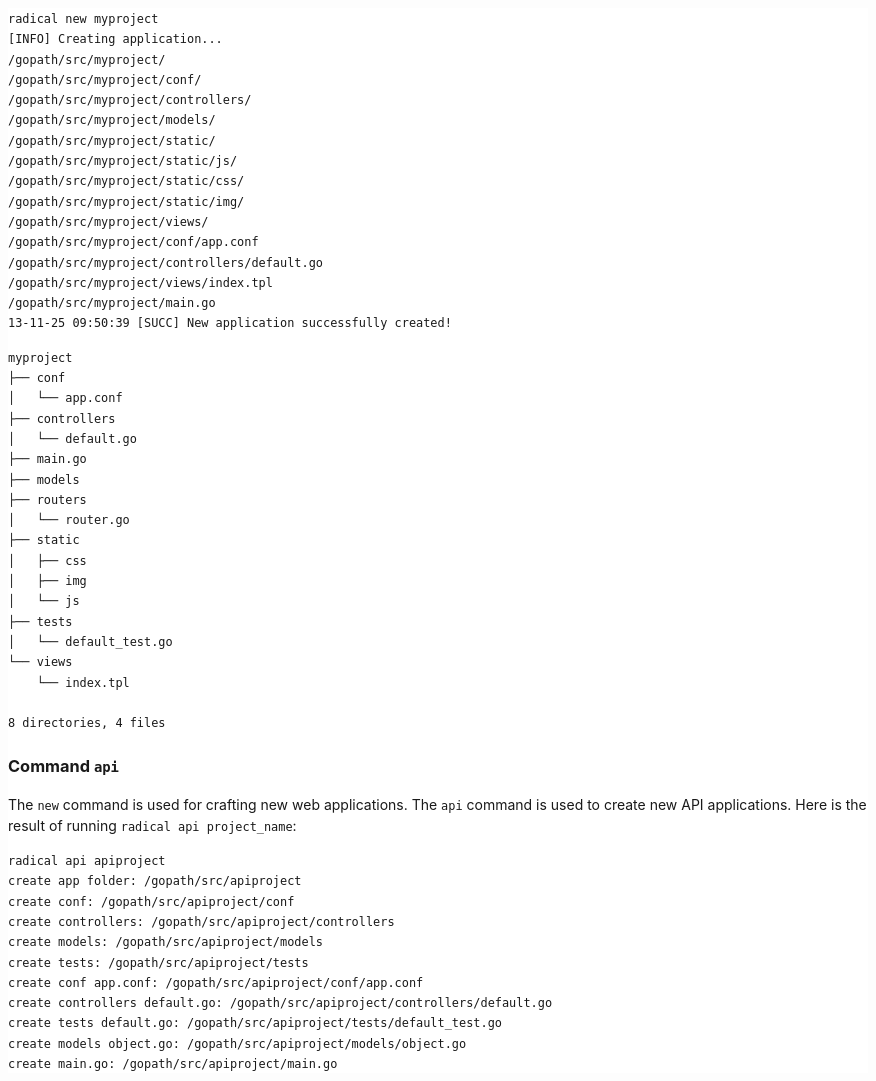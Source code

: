 ```
radical new myproject
[INFO] Creating application...
/gopath/src/myproject/
/gopath/src/myproject/conf/
/gopath/src/myproject/controllers/
/gopath/src/myproject/models/
/gopath/src/myproject/static/
/gopath/src/myproject/static/js/
/gopath/src/myproject/static/css/
/gopath/src/myproject/static/img/
/gopath/src/myproject/views/
/gopath/src/myproject/conf/app.conf
/gopath/src/myproject/controllers/default.go
/gopath/src/myproject/views/index.tpl
/gopath/src/myproject/main.go
13-11-25 09:50:39 [SUCC] New application successfully created!
```

```
myproject
├── conf
│   └── app.conf
├── controllers
│   └── default.go
├── main.go
├── models
├── routers
│   └── router.go
├── static
│   ├── css
│   ├── img
│   └── js
├── tests
│   └── default_test.go
└── views
    └── index.tpl

8 directories, 4 files
```

### Command `api`

The `new` command is used for crafting new web applications. The `api` command is used to create new API applications.
Here is the result of running `radical api project_name`:

```
radical api apiproject
create app folder: /gopath/src/apiproject
create conf: /gopath/src/apiproject/conf
create controllers: /gopath/src/apiproject/controllers
create models: /gopath/src/apiproject/models
create tests: /gopath/src/apiproject/tests
create conf app.conf: /gopath/src/apiproject/conf/app.conf
create controllers default.go: /gopath/src/apiproject/controllers/default.go
create tests default.go: /gopath/src/apiproject/tests/default_test.go
create models object.go: /gopath/src/apiproject/models/object.go
create main.go: /gopath/src/apiproject/main.go
```
